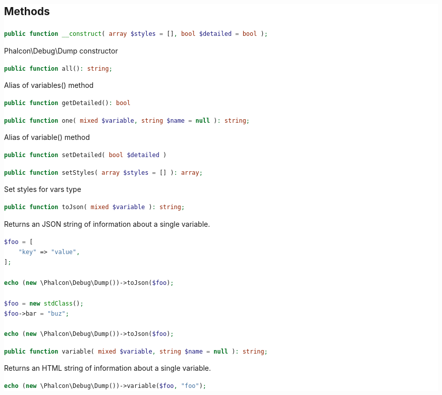 ## Methods

```php
public function __construct( array $styles = [], bool $detailed = bool );
```
Phalcon\Debug\Dump constructor


```php
public function all(): string;
```
Alias of variables() method


```php
public function getDetailed(): bool
```

```php
public function one( mixed $variable, string $name = null ): string;
```
Alias of variable() method


```php
public function setDetailed( bool $detailed )
```

```php
public function setStyles( array $styles = [] ): array;
```
Set styles for vars type


```php
public function toJson( mixed $variable ): string;
```
Returns an JSON string of information about a single variable.

```php
$foo = [
    "key" => "value",
];

echo (new \Phalcon\Debug\Dump())->toJson($foo);

$foo = new stdClass();
$foo->bar = "buz";

echo (new \Phalcon\Debug\Dump())->toJson($foo);
```


```php
public function variable( mixed $variable, string $name = null ): string;
```
Returns an HTML string of information about a single variable.

```php
echo (new \Phalcon\Debug\Dump())->variable($foo, "foo");
```
